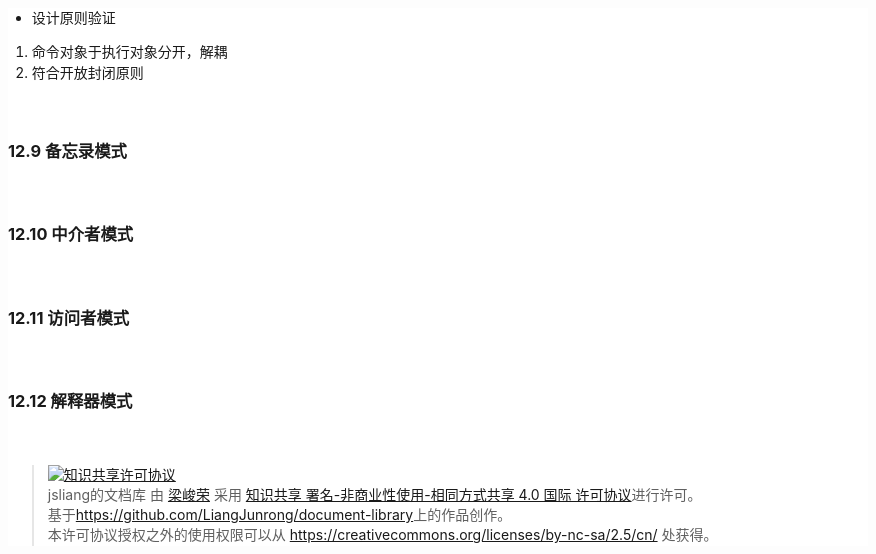 * 设计原则验证
1. 命令对象于执行对象分开，解耦
2. 符合开放封闭原则

<br>

### 12.9 备忘录模式

<br>

### 12.10 中介者模式

<br>

### 12.11 访问者模式

<br>

### 12.12 解释器模式

<br>

> <a rel="license" href="http://creativecommons.org/licenses/by-nc-sa/4.0/"><img alt="知识共享许可协议" style="border-width:0" src="https://i.creativecommons.org/l/by-nc-sa/4.0/88x31.png" /></a><br /><span xmlns:dct="http://purl.org/dc/terms/" property="dct:title">jsliang的文档库</span> 由 <a xmlns:cc="http://creativecommons.org/ns#" href="https://github.com/LiangJunrong/document-library" property="cc:attributionName" rel="cc:attributionURL">梁峻荣</a> 采用 <a rel="license" href="http://creativecommons.org/licenses/by-nc-sa/4.0/">知识共享 署名-非商业性使用-相同方式共享 4.0 国际 许可协议</a>进行许可。<br />基于<a xmlns:dct="http://purl.org/dc/terms/" href="https://github.com/LiangJunrong/document-library" rel="dct:source">https://github.com/LiangJunrong/document-library</a>上的作品创作。<br />本许可协议授权之外的使用权限可以从 <a xmlns:cc="http://creativecommons.org/ns#" href="https://creativecommons.org/licenses/by-nc-sa/2.5/cn/" rel="cc:morePermissions">https://creativecommons.org/licenses/by-nc-sa/2.5/cn/</a> 处获得。